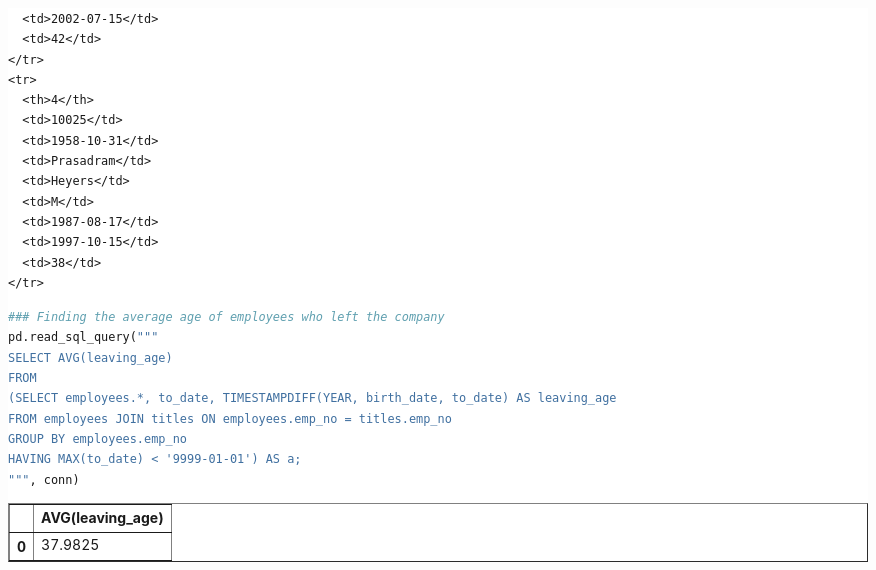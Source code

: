      <td>2002-07-15</td>
      <td>42</td>
    </tr>
    <tr>
      <th>4</th>
      <td>10025</td>
      <td>1958-10-31</td>
      <td>Prasadram</td>
      <td>Heyers</td>
      <td>M</td>
      <td>1987-08-17</td>
      <td>1997-10-15</td>
      <td>38</td>
    </tr>
  </tbody>
</table>
</div>




```python
### Finding the average age of employees who left the company
pd.read_sql_query("""
SELECT AVG(leaving_age)
FROM
(SELECT employees.*, to_date, TIMESTAMPDIFF(YEAR, birth_date, to_date) AS leaving_age
FROM employees JOIN titles ON employees.emp_no = titles.emp_no
GROUP BY employees.emp_no
HAVING MAX(to_date) < '9999-01-01') AS a;
""", conn)
```




<div>
<style scoped>
    .dataframe tbody tr th:only-of-type {
        vertical-align: middle;
    }

    .dataframe tbody tr th {
        vertical-align: top;
    }

    .dataframe thead th {
        text-align: right;
    }
</style>
<table border="1" class="dataframe">
  <thead>
    <tr style="text-align: right;">
      <th></th>
      <th>AVG(leaving_age)</th>
    </tr>
  </thead>
  <tbody>
    <tr>
      <th>0</th>
      <td>37.9825</td>
    </tr>
  </tbody>
</table>
</div>
